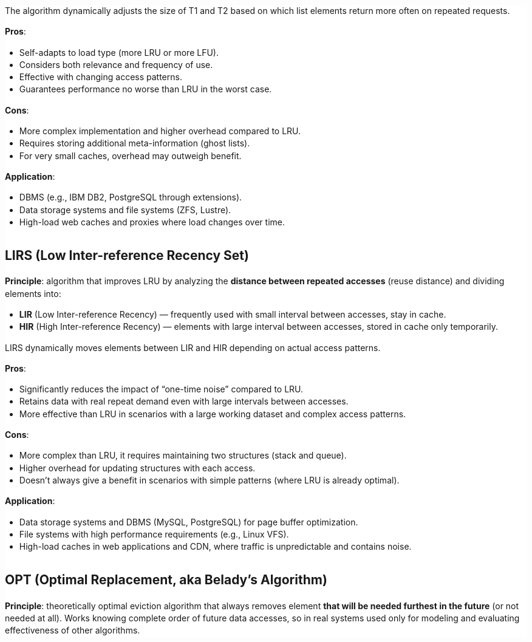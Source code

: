 The algorithm dynamically adjusts the size of T1 and T2 based on which list elements return more often on repeated requests.

**Pros**:

- Self-adapts to load type (more LRU or more LFU).
- Considers both relevance and frequency of use.
- Effective with changing access patterns.
- Guarantees performance no worse than LRU in the worst case.

**Cons**:

- More complex implementation and higher overhead compared to LRU.
- Requires storing additional meta-information (ghost lists).
- For very small caches, overhead may outweigh benefit.

**Application**:

- DBMS (e.g., IBM DB2, PostgreSQL through extensions).
- Data storage systems and file systems (ZFS, Lustre).
- High-load web caches and proxies where load changes over time.

## LIRS (Low Inter-reference Recency Set)

**Principle**: algorithm that improves LRU by analyzing the **distance between repeated accesses** (reuse distance) and dividing elements into:

- **LIR** (Low Inter-reference Recency) — frequently used with small interval between accesses, stay in cache.
- **HIR** (High Inter-reference Recency) — elements with large interval between accesses, stored in cache only temporarily.

LIRS dynamically moves elements between LIR and HIR depending on actual access patterns.

**Pros**:

- Significantly reduces the impact of “one-time noise” compared to LRU.
- Retains data with real repeat demand even with large intervals between accesses.
- More effective than LRU in scenarios with a large working dataset and complex access patterns.

**Cons**:

- More complex than LRU, it requires maintaining two structures (stack and queue).
- Higher overhead for updating structures with each access.
- Doesn’t always give a benefit in scenarios with simple patterns (where LRU is already optimal).

**Application**:

- Data storage systems and DBMS (MySQL, PostgreSQL) for page buffer optimization.
- File systems with high performance requirements (e.g., Linux VFS).
- High-load caches in web applications and CDN, where traffic is unpredictable and contains noise.

## OPT (Optimal Replacement, aka Belady’s Algorithm)

**Principle**: theoretically optimal eviction algorithm that always removes element **that will be needed furthest in the future** (or not needed at all). Works knowing complete order of future data accesses, so in real systems used only for modeling and evaluating effectiveness of other algorithms.

